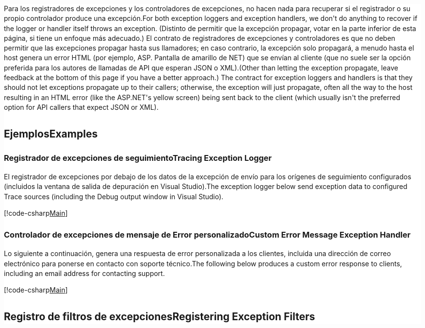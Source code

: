 <span data-ttu-id="8025a-182">Para los registradores de excepciones y los controladores de excepciones, no hacen nada para recuperar si el registrador o su propio controlador produce una excepción.</span><span class="sxs-lookup"><span data-stu-id="8025a-182">For both exception loggers and exception handlers, we don't do anything to recover if the logger or handler itself throws an exception.</span></span> <span data-ttu-id="8025a-183">(Distinto de permitir que la excepción propagar, votar en la parte inferior de esta página, si tiene un enfoque más adecuado.) El contrato de registradores de excepciones y controladores es que no deben permitir que las excepciones propagar hasta sus llamadores; en caso contrario, la excepción solo propagará, a menudo hasta el host genera un error HTML (por ejemplo, ASP. Pantalla de amarillo de NET) que se envían al cliente (que no suele ser la opción preferida para los autores de llamadas de API que esperan JSON o XML).</span><span class="sxs-lookup"><span data-stu-id="8025a-183">(Other than letting the exception propagate, leave feedback at the bottom of this page if you have a better approach.) The contract for exception loggers and handlers is that they should not let exceptions propagate up to their callers; otherwise, the exception will just propagate, often all the way to the host resulting in an HTML error (like the ASP.NET's yellow screen) being sent back to the client (which usually isn't the preferred option for API callers that expect JSON or XML).</span></span>

## <a name="examples"></a><span data-ttu-id="8025a-184">Ejemplos</span><span class="sxs-lookup"><span data-stu-id="8025a-184">Examples</span></span>

### <a name="tracing-exception-logger"></a><span data-ttu-id="8025a-185">Registrador de excepciones de seguimiento</span><span class="sxs-lookup"><span data-stu-id="8025a-185">Tracing Exception Logger</span></span>

<span data-ttu-id="8025a-186">El registrador de excepciones por debajo de los datos de la excepción de envío para los orígenes de seguimiento configurados (incluidos la ventana de salida de depuración en Visual Studio).</span><span class="sxs-lookup"><span data-stu-id="8025a-186">The exception logger below send exception data to configured Trace sources (including the Debug output window in Visual Studio).</span></span>

[!code-csharp[Main](web-api-global-error-handling/samples/sample6.cs)]

### <a name="custom-error-message-exception-handler"></a><span data-ttu-id="8025a-187">Controlador de excepciones de mensaje de Error personalizado</span><span class="sxs-lookup"><span data-stu-id="8025a-187">Custom Error Message Exception Handler</span></span>

<span data-ttu-id="8025a-188">Lo siguiente a continuación, genera una respuesta de error personalizada a los clientes, incluida una dirección de correo electrónico para ponerse en contacto con soporte técnico.</span><span class="sxs-lookup"><span data-stu-id="8025a-188">The following below produces a custom error response to clients, including an email address for contacting support.</span></span>

[!code-csharp[Main](web-api-global-error-handling/samples/sample7.cs)]

## <a name="registering-exception-filters"></a><span data-ttu-id="8025a-189">Registro de filtros de excepciones</span><span class="sxs-lookup"><span data-stu-id="8025a-189">Registering Exception Filters</span></span>
